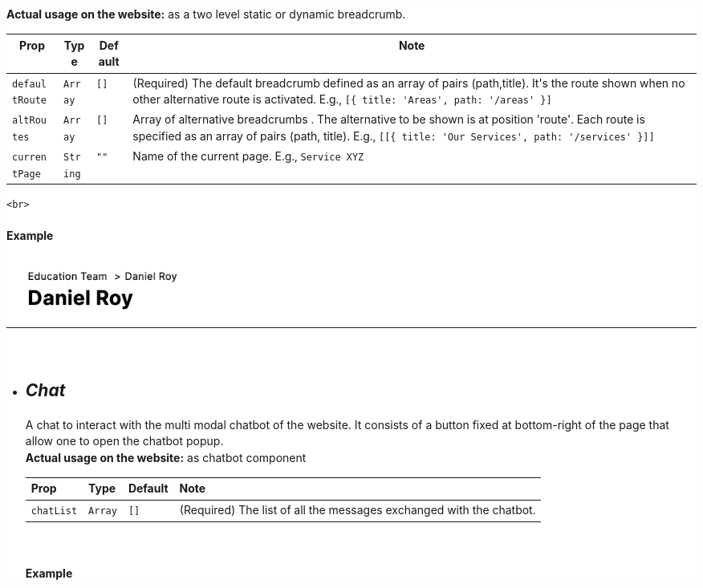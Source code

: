   **Actual usage on the website:** as a two level static or dynamic breadcrumb.

  | Prop           | Type     | Default | Note                                                                                                                                                                                                        |
  | -------------- | -------- | ------- | ----------------------------------------------------------------------------------------------------------------------------------------------------------------------------------------------------------- |
  | `defaultRoute` | `Array`  | `[]`    | (Required) The default breadcrumb defined as an array of pairs (path,title). It's the route shown when no other alternative route is activated. E.g., `[{ title: 'Areas', path: '/areas' }]`                |
  | `altRoutes`    | `Array`  | `[]`    | Array of alternative breadcrumbs . The alternative to be shown is at position 'route'. Each route is specified as an array of pairs (path, title). E.g., `[[{ title: 'Our Services', path: '/services' }]]` |
  | `currentPage`  | `String` | `""`    | Name of the current page. E.g., `Service XYZ`                                                                                                                                                               |

    <br>

  #### Example

  <img src="./img/breadcrumb.png" height="65">

  ***

  <br>

- ## **_Chat_**

  A chat to interact with the multi modal chatbot of the website. It consists of a button fixed at bottom-right of the page that allow one to open the chatbot popup.  
  **Actual usage on the website:** as chatbot component

  | Prop       | Type    | Default | Note                                                                |
  | ---------- | ------- | ------- | ------------------------------------------------------------------- |
  | `chatList` | `Array` | `[]`    | (Required) The list of all the messages exchanged with the chatbot. |

    <br>

  #### Example
